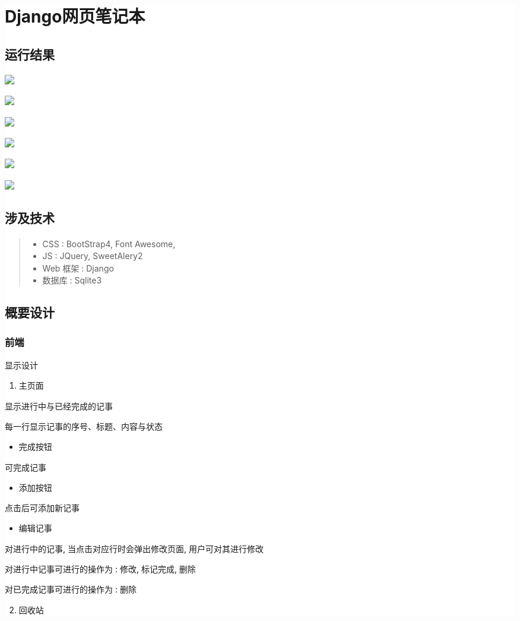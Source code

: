 

# Django网页笔记本

## 运行结果

![](https://raw.githubusercontent.com/dmjcb/SelfImgur/main/20200809153325.png)

![](https://raw.githubusercontent.com/dmjcb/SelfImgur/main/20200809153600.png)

![](https://raw.githubusercontent.com/dmjcb/SelfImgur/main/20200809153721.png)

![](https://raw.githubusercontent.com/dmjcb/SelfImgur/main/20200809153802.png)

![](https://raw.githubusercontent.com/dmjcb/SelfImgur/main/20200809154003.png)

![](https://raw.githubusercontent.com/dmjcb/SelfImgur/main/20200816225928.png)

## 涉及技术

> - CSS : BootStrap4, Font Awesome, 
> - JS : JQuery, SweetAlery2
> - Web 框架 : Django
> - 数据库 : Sqlite3

## 概要设计

### 前端

显示设计

1. 主页面

显示进行中与已经完成的记事

每一行显示记事的序号、标题、内容与状态

- 完成按钮

可完成记事

- 添加按钮

点击后可添加新记事

- 编辑记事

对进行中的记事, 当点击对应行时会弹出修改页面, 用户可对其进行修改

对进行中记事可进行的操作为 : 修改, 标记完成, 删除

对已完成记事可进行的操作为 : 删除

2. 回收站
